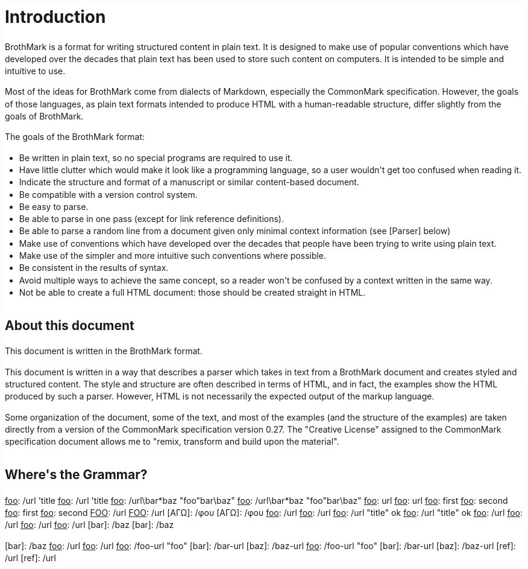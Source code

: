 

# Introduction

BrothMark is a format for writing structured content in plain text. It is
designed to make use of popular conventions which have developed over the
decades that plain text has been used to store such content on computers. It is
intended to be simple and intuitive to use.

Most of the ideas for BrothMark come from dialects of Markdown, especially the
CommonMark specification. However, the goals of those languages, as plain text
formats intended to produce HTML with a human-readable structure, differ
slightly from the goals of BrothMark.

The goals of the BrothMark format:

* Be written in plain text, so no special programs are required to use it.
* Have little clutter which would make it look like a programming language, so
  a user wouldn't get too confused when reading it.
* Indicate the structure and format of a manuscript or similar content-based
  document.
* Be compatible with a version control system.
* Be easy to parse.
* Be able to parse in one pass (except for link reference definitions).
* Be able to parse a random line from a document given only minimal context
  information (see [Parser] below)
* Make use of conventions which have developed over the decades that people have
  been trying to write using plain text.
* Make use of the simpler and more intuitive such conventions where possible.
* Be consistent in the results of syntax.
* Avoid multiple ways to achieve the same concept, so a reader won't be confused
  by a context written in the same way.
* Not be able to create a full HTML document: those should be created straight
  in HTML.

## About this document

This document is written in the BrothMark format.

This document is written in a way that describes a parser which takes in text
from a BrothMark document and creates styled and structured content. The style
and structure are often described in terms of HTML, and in fact, the examples
show the HTML produced by such a parser. However, HTML is not necessarily the
expected output of the markup language.

Some organization of the document, some of the text, and most of the examples
(and the structure of the examples) are taken directly from a version of the
CommonMark specification version 0.27. The "Creative License" assigned to the
CommonMark specification document allows me to "remix, transform and build upon
the material".

## Where's the Grammar?


[foo]: /url
[foo]: /url
[foo]: /url '
[foo]: /url '
[foo]: /url 'title
[foo]: /url 'title
[foo]: /url\bar\*baz "foo\"bar\baz"
[foo]: /url\bar\*baz "foo\"bar\baz"
[foo]: url
[foo]: url
[foo]: first
[foo]: second
[foo]: first
[foo]: second
[FOO]: /url
[FOO]: /url
[ΑΓΩ]: /φου
[ΑΓΩ]: /φου
[foo]: /url
[foo]: /url
[foo]: /url "title" ok
[foo]: /url "title" ok
[foo]: /url
[foo]: /url
[foo]: /url
[foo]: /url
[bar]: /baz
[bar]: /baz</p>
[bar]: /baz
[foo]: /url
[foo]: /url
[foo]: /foo-url "foo"
[bar]: /bar-url
[baz]: /baz-url
[foo]: /foo-url "foo"
[bar]: /bar-url
[baz]: /baz-url
  [ref]: /url
  [ref]: /url